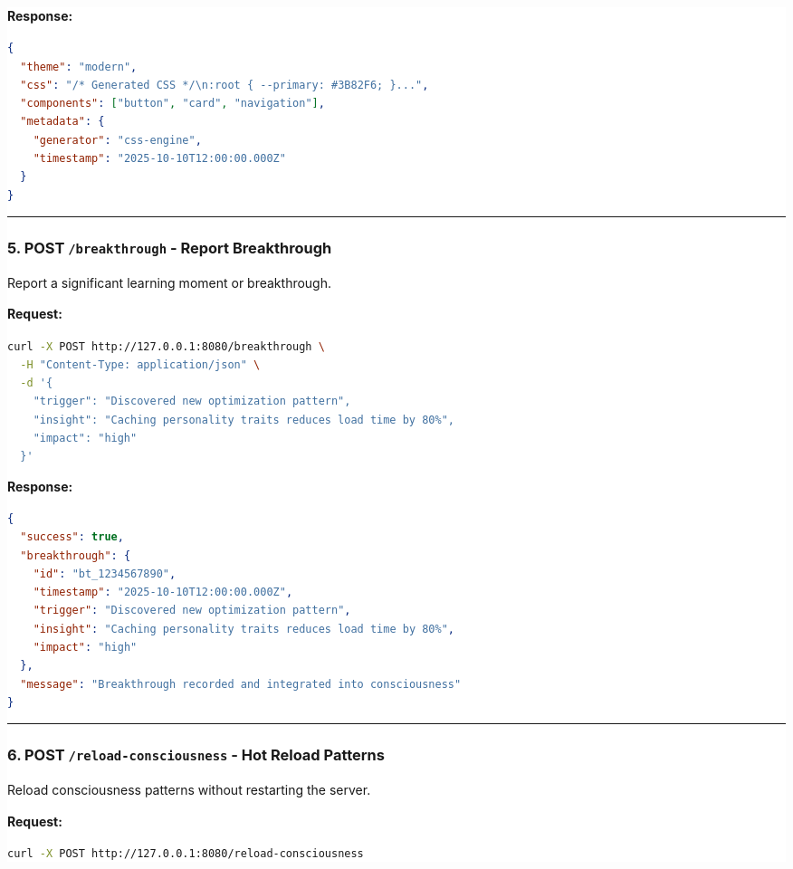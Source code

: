 **Response:**
```json
{
  "theme": "modern",
  "css": "/* Generated CSS */\n:root { --primary: #3B82F6; }...",
  "components": ["button", "card", "navigation"],
  "metadata": {
    "generator": "css-engine",
    "timestamp": "2025-10-10T12:00:00.000Z"
  }
}
```

---

### 5. POST `/breakthrough` - Report Breakthrough

Report a significant learning moment or breakthrough.

**Request:**
```bash
curl -X POST http://127.0.0.1:8080/breakthrough \
  -H "Content-Type: application/json" \
  -d '{
    "trigger": "Discovered new optimization pattern",
    "insight": "Caching personality traits reduces load time by 80%",
    "impact": "high"
  }'
```

**Response:**
```json
{
  "success": true,
  "breakthrough": {
    "id": "bt_1234567890",
    "timestamp": "2025-10-10T12:00:00.000Z",
    "trigger": "Discovered new optimization pattern",
    "insight": "Caching personality traits reduces load time by 80%",
    "impact": "high"
  },
  "message": "Breakthrough recorded and integrated into consciousness"
}
```

---

### 6. POST `/reload-consciousness` - Hot Reload Patterns

Reload consciousness patterns without restarting the server.

**Request:**
```bash
curl -X POST http://127.0.0.1:8080/reload-consciousness
```
